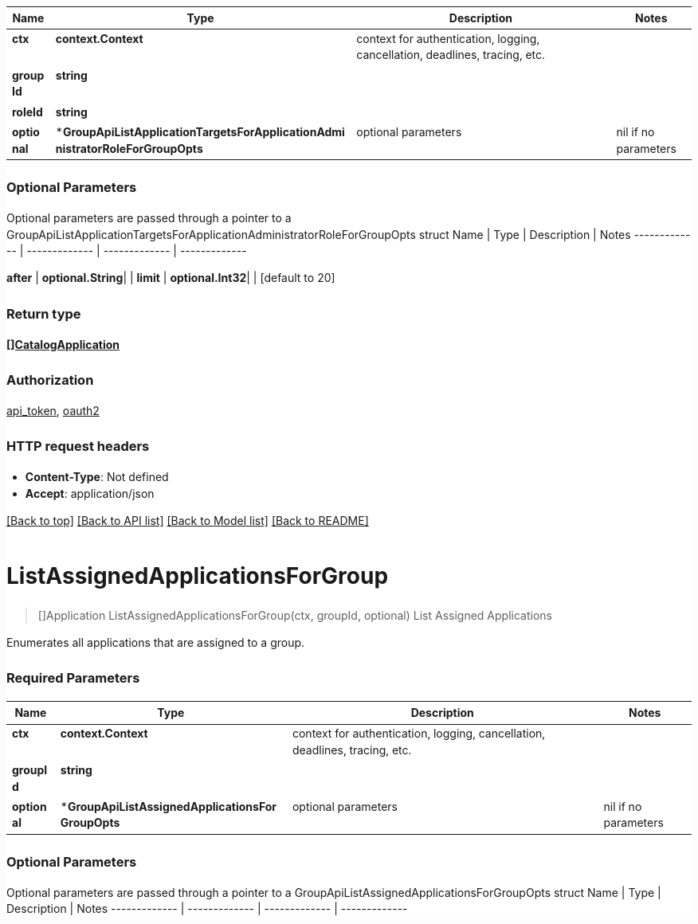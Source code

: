 Name | Type | Description  | Notes
------------- | ------------- | ------------- | -------------
 **ctx** | **context.Context** | context for authentication, logging, cancellation, deadlines, tracing, etc.
  **groupId** | **string**|  | 
  **roleId** | **string**|  | 
 **optional** | ***GroupApiListApplicationTargetsForApplicationAdministratorRoleForGroupOpts** | optional parameters | nil if no parameters

### Optional Parameters
Optional parameters are passed through a pointer to a GroupApiListApplicationTargetsForApplicationAdministratorRoleForGroupOpts struct
Name | Type | Description  | Notes
------------- | ------------- | ------------- | -------------


 **after** | **optional.String**|  | 
 **limit** | **optional.Int32**|  | [default to 20]

### Return type

[**[]CatalogApplication**](CatalogApplication.md)

### Authorization

[api_token](../README.md#api_token), [oauth2](../README.md#oauth2)

### HTTP request headers

 - **Content-Type**: Not defined
 - **Accept**: application/json

[[Back to top]](#) [[Back to API list]](../README.md#documentation-for-api-endpoints) [[Back to Model list]](../README.md#documentation-for-models) [[Back to README]](../README.md)

# **ListAssignedApplicationsForGroup**
> []Application ListAssignedApplicationsForGroup(ctx, groupId, optional)
List Assigned Applications

Enumerates all applications that are assigned to a group.

### Required Parameters

Name | Type | Description  | Notes
------------- | ------------- | ------------- | -------------
 **ctx** | **context.Context** | context for authentication, logging, cancellation, deadlines, tracing, etc.
  **groupId** | **string**|  | 
 **optional** | ***GroupApiListAssignedApplicationsForGroupOpts** | optional parameters | nil if no parameters

### Optional Parameters
Optional parameters are passed through a pointer to a GroupApiListAssignedApplicationsForGroupOpts struct
Name | Type | Description  | Notes
------------- | ------------- | ------------- | -------------
